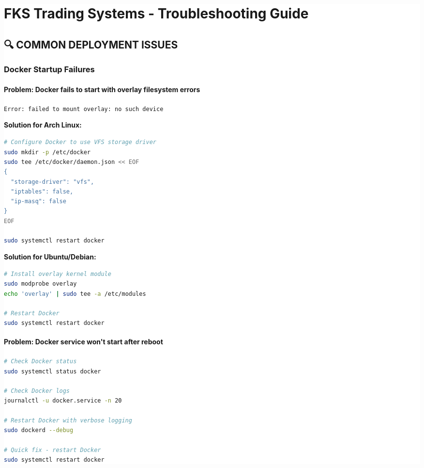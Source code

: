# FKS Trading Systems - Troubleshooting Guide

## 🔍 **COMMON DEPLOYMENT ISSUES**

### **Docker Startup Failures**

#### **Problem**: Docker fails to start with overlay filesystem errors
```
Error: failed to mount overlay: no such device
```

**Solution for Arch Linux:**
```bash
# Configure Docker to use VFS storage driver
sudo mkdir -p /etc/docker
sudo tee /etc/docker/daemon.json << EOF
{
  "storage-driver": "vfs",
  "iptables": false,
  "ip-masq": false
}
EOF

sudo systemctl restart docker
```

**Solution for Ubuntu/Debian:**
```bash
# Install overlay kernel module
sudo modprobe overlay
echo 'overlay' | sudo tee -a /etc/modules

# Restart Docker
sudo systemctl restart docker
```

#### **Problem**: Docker service won't start after reboot
```bash
# Check Docker status
sudo systemctl status docker

# Check Docker logs
journalctl -u docker.service -n 20

# Restart Docker with verbose logging
sudo dockerd --debug

# Quick fix - restart Docker
sudo systemctl restart docker
```

